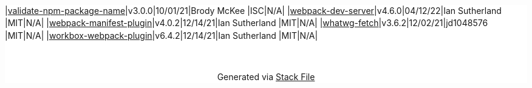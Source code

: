 |[validate-npm-package-name](https://www.npmjs.com/validate-npm-package-name)|v3.0.0|10/01/21|Brody McKee |ISC|N/A|
|[webpack-dev-server](https://www.npmjs.com/webpack-dev-server)|v4.6.0|04/12/22|Ian Sutherland |MIT|N/A|
|[webpack-manifest-plugin](https://www.npmjs.com/webpack-manifest-plugin)|v4.0.2|12/14/21|Ian Sutherland |MIT|N/A|
|[whatwg-fetch](https://www.npmjs.com/whatwg-fetch)|v3.6.2|12/02/21|jd1048576 |MIT|N/A|
|[workbox-webpack-plugin](https://www.npmjs.com/workbox-webpack-plugin)|v6.4.2|12/14/21|Ian Sutherland |MIT|N/A|

<br/>
<div align='center'>

Generated via [Stack File](https://github.com/marketplace/stack-file)
